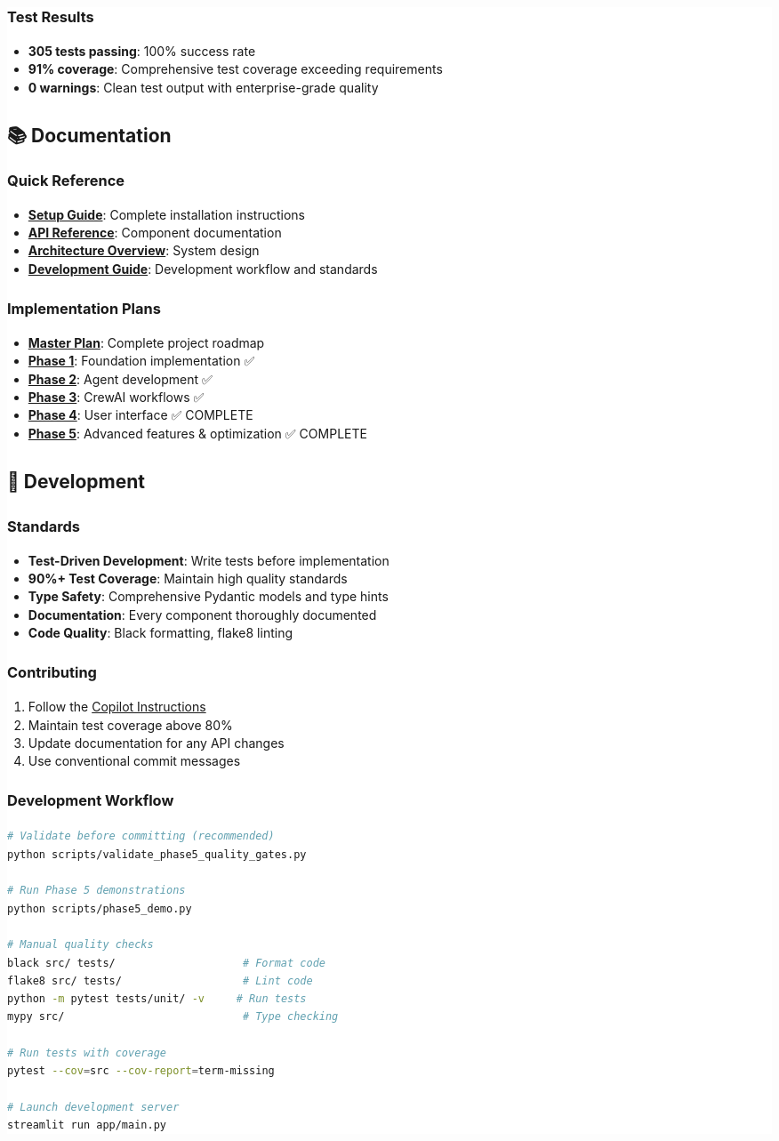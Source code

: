 ### Test Results
- **305 tests passing**: 100% success rate
- **91% coverage**: Comprehensive test coverage exceeding requirements
- **0 warnings**: Clean test output with enterprise-grade quality

## 📚 Documentation

### Quick Reference
- **[Setup Guide](docs/development/setup-guide.md)**: Complete installation instructions
- **[API Reference](docs/api-reference/)**: Component documentation
- **[Architecture Overview](docs/architecture/system-overview.md)**: System design
- **[Development Guide](docs/development/README.md)**: Development workflow and standards

### Implementation Plans
- **[Master Plan](plans/master-plan.md)**: Complete project roadmap
- **[Phase 1](plans/phase-1-foundation.md)**: Foundation implementation ✅
- **[Phase 2](plans/phase-2-agents.md)**: Agent development ✅
- **[Phase 3](plans/phase-3-workflow.md)**: CrewAI workflows ✅
- **[Phase 4](plans/phase-4-interface.md)**: User interface ✅ COMPLETE
- **[Phase 5](plans/phase-5-optimization.md)**: Advanced features & optimization ✅ COMPLETE

## 🤝 Development

### Standards
- **Test-Driven Development**: Write tests before implementation
- **90%+ Test Coverage**: Maintain high quality standards
- **Type Safety**: Comprehensive Pydantic models and type hints
- **Documentation**: Every component thoroughly documented
- **Code Quality**: Black formatting, flake8 linting

### Contributing
1. Follow the [Copilot Instructions](.github/copilot-instructions.md)
2. Maintain test coverage above 80%
3. Update documentation for any API changes
4. Use conventional commit messages

### Development Workflow
```bash
# Validate before committing (recommended)
python scripts/validate_phase5_quality_gates.py

# Run Phase 5 demonstrations
python scripts/phase5_demo.py

# Manual quality checks
black src/ tests/                    # Format code
flake8 src/ tests/                   # Lint code
python -m pytest tests/unit/ -v     # Run tests
mypy src/                            # Type checking

# Run tests with coverage
pytest --cov=src --cov-report=term-missing

# Launch development server
streamlit run app/main.py
```
